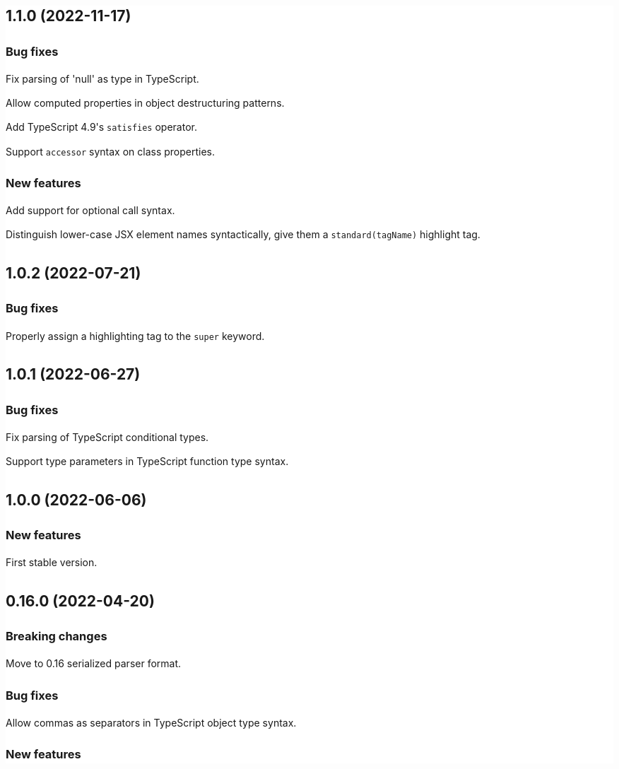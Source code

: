 ## 1.1.0 (2022-11-17)

### Bug fixes

Fix parsing of 'null' as type in TypeScript.

Allow computed properties in object destructuring patterns.

Add TypeScript 4.9's `satisfies` operator.

Support `accessor` syntax on class properties.

### New features

Add support for  optional call syntax.

Distinguish lower-case JSX element names syntactically, give them a `standard(tagName)` highlight tag.

## 1.0.2 (2022-07-21)

### Bug fixes

Properly assign a highlighting tag to the `super` keyword.

## 1.0.1 (2022-06-27)

### Bug fixes

Fix parsing of TypeScript conditional types.

Support type parameters in TypeScript function type syntax.

## 1.0.0 (2022-06-06)

### New features

First stable version.

## 0.16.0 (2022-04-20)

### Breaking changes

Move to 0.16 serialized parser format.

### Bug fixes

Allow commas as separators in TypeScript object type syntax.

### New features
